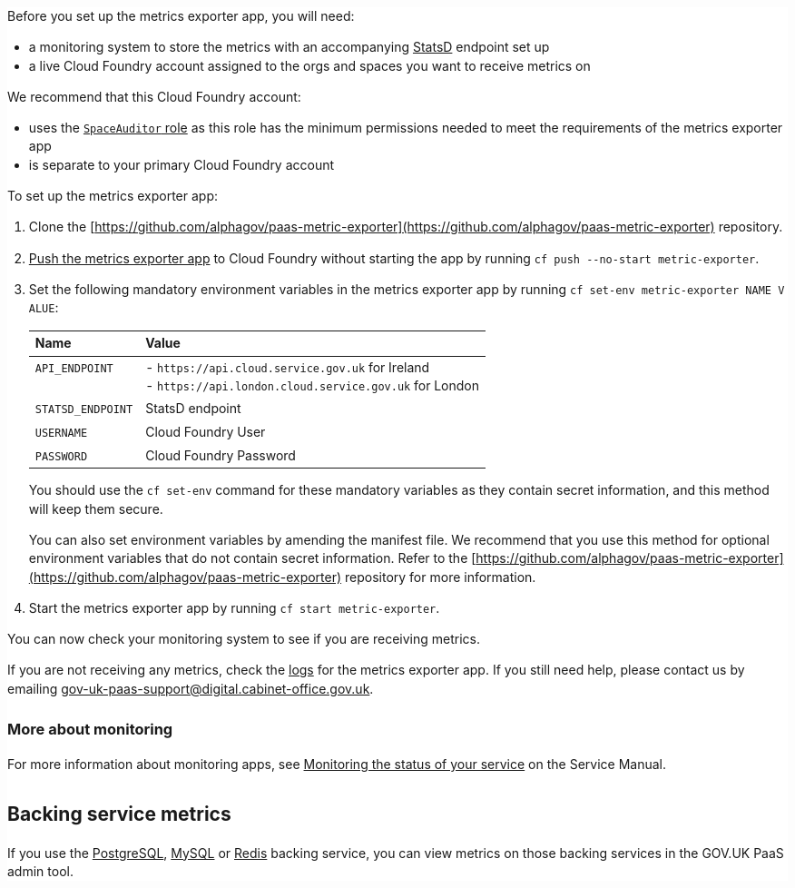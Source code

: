 Before you set up the metrics exporter app, you will need:

- a monitoring system to store the metrics with an accompanying [StatsD](https://github.com/etsy/statsd/wiki) endpoint set up
- a live Cloud Foundry account assigned to the orgs and spaces you want to receive metrics on

We recommend that this Cloud Foundry account:

- uses the [`SpaceAuditor` role](/orgs_spaces_users.html#space-auditor) as this role has the minimum permissions needed to meet the requirements of the metrics exporter app
- is separate to your primary Cloud Foundry account

To set up the metrics exporter app:

1. Clone the [https://github.com/alphagov/paas-metric-exporter](https://github.com/alphagov/paas-metric-exporter) repository.
1. [Push the metrics exporter app](/deploying_apps.html#deploying-public-apps) to Cloud Foundry without starting the app by running `cf push --no-start metric-exporter`.
1. Set the following mandatory environment variables in the metrics exporter app by running `cf set-env metric-exporter NAME VALUE`:

	|Name|Value|
	|:---|:---|
	|`API_ENDPOINT`|- `https://api.cloud.service.gov.uk` for Ireland<br>- `https://api.london.cloud.service.gov.uk` for London|
	|`STATSD_ENDPOINT`|StatsD endpoint|
	|`USERNAME`|Cloud Foundry User|
	|`PASSWORD`|Cloud Foundry Password|

	You should use the `cf set-env` command for these mandatory variables as they contain secret information, and this method will keep them secure.

	You can also set environment variables by amending the manifest file. We recommend that you use this method for optional environment variables that do not contain secret information. Refer to the [https://github.com/alphagov/paas-metric-exporter](https://github.com/alphagov/paas-metric-exporter) repository for more information.

1. Start the metrics exporter app by running `cf start metric-exporter`.

You can now check your monitoring system to see if you are receiving metrics.

If you are not receiving any metrics, check the [logs](/monitoring_apps.html#logs) for the metrics exporter app. If you still need help, please contact us by emailing [gov-uk-paas-support@digital.cabinet-office.gov.uk](mailto:gov-uk-paas-support@digital.cabinet-office.gov.uk).

### More about monitoring

For more information about monitoring apps, see [Monitoring the status of your service](https://www.gov.uk/service-manual/technology/monitoring-the-status-of-your-service) on the Service Manual.

## Backing service metrics

If you use the [PostgreSQL](deploying_services/postgresql/#postgresql), [MySQL](deploying_services/mysql/#mysql) or [Redis](deploying_services/redis/#redis) backing service, you can view metrics on those backing services in the GOV.UK PaaS admin tool.
